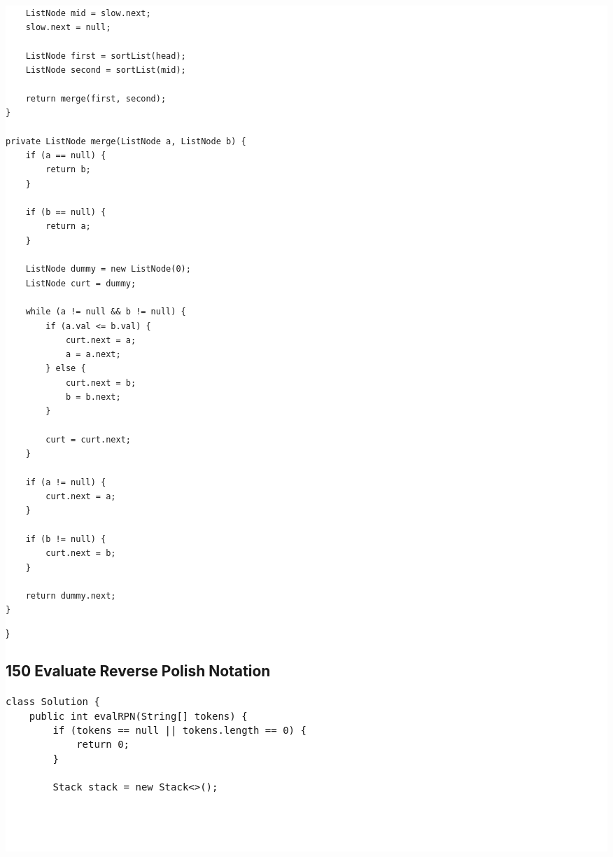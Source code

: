         ListNode mid = slow.next;
        slow.next = null;
        
        ListNode first = sortList(head);
        ListNode second = sortList(mid);
        
        return merge(first, second);     
    }
    
    private ListNode merge(ListNode a, ListNode b) {
        if (a == null) {
            return b;            
        }
        
        if (b == null) {
            return a;
        }
        
        ListNode dummy = new ListNode(0);
        ListNode curt = dummy;
        
        while (a != null && b != null) {
            if (a.val <= b.val) {
                curt.next = a;
                a = a.next;            
            } else {
                curt.next = b;
                b = b.next;
            }
            
            curt = curt.next;
        }
        
        if (a != null) {         
            curt.next = a;
        }
        
        if (b != null) {
            curt.next = b;
        }
        
        return dummy.next;       
    }
}
</pre>

## 150 Evaluate Reverse Polish Notation
<pre>
class Solution {
    public int evalRPN(String[] tokens) {
        if (tokens == null || tokens.length == 0) {
            return 0;
        }
        
        Stack<Integer> stack = new Stack<>();
        